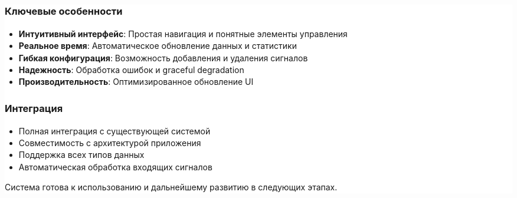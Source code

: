 ### Ключевые особенности
- **Интуитивный интерфейс**: Простая навигация и понятные элементы управления
- **Реальное время**: Автоматическое обновление данных и статистики
- **Гибкая конфигурация**: Возможность добавления и удаления сигналов
- **Надежность**: Обработка ошибок и graceful degradation
- **Производительность**: Оптимизированное обновление UI

### Интеграция
- Полная интеграция с существующей системой
- Совместимость с архитектурой приложения
- Поддержка всех типов данных
- Автоматическая обработка входящих сигналов

Система готова к использованию и дальнейшему развитию в следующих этапах.

